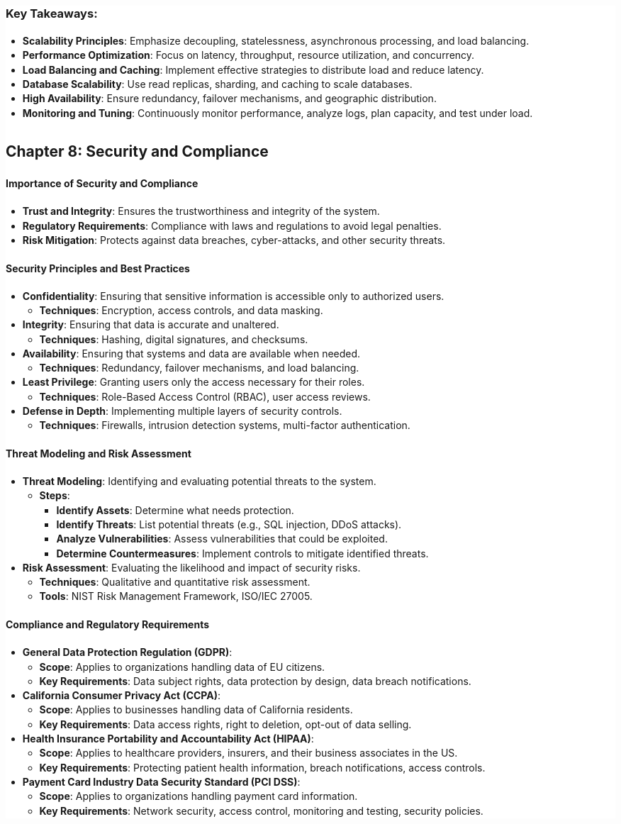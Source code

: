 ### Key Takeaways:
- **Scalability Principles**: Emphasize decoupling, statelessness, asynchronous processing, and load balancing.
- **Performance Optimization**: Focus on latency, throughput, resource utilization, and concurrency.
- **Load Balancing and Caching**: Implement effective strategies to distribute load and reduce latency.
- **Database Scalability**: Use read replicas, sharding, and caching to scale databases.
- **High Availability**: Ensure redundancy, failover mechanisms, and geographic distribution.
- **Monitoring and Tuning**: Continuously monitor performance, analyze logs, plan capacity, and test under load.


## Chapter 8: Security and Compliance

#### Importance of Security and Compliance
- **Trust and Integrity**: Ensures the trustworthiness and integrity of the system.
- **Regulatory Requirements**: Compliance with laws and regulations to avoid legal penalties.
- **Risk Mitigation**: Protects against data breaches, cyber-attacks, and other security threats.

#### Security Principles and Best Practices
- **Confidentiality**: Ensuring that sensitive information is accessible only to authorized users.
  - **Techniques**: Encryption, access controls, and data masking.
- **Integrity**: Ensuring that data is accurate and unaltered.
  - **Techniques**: Hashing, digital signatures, and checksums.
- **Availability**: Ensuring that systems and data are available when needed.
  - **Techniques**: Redundancy, failover mechanisms, and load balancing.
- **Least Privilege**: Granting users only the access necessary for their roles.
  - **Techniques**: Role-Based Access Control (RBAC), user access reviews.
- **Defense in Depth**: Implementing multiple layers of security controls.
  - **Techniques**: Firewalls, intrusion detection systems, multi-factor authentication.

#### Threat Modeling and Risk Assessment
- **Threat Modeling**: Identifying and evaluating potential threats to the system.
  - **Steps**:
    - **Identify Assets**: Determine what needs protection.
    - **Identify Threats**: List potential threats (e.g., SQL injection, DDoS attacks).
    - **Analyze Vulnerabilities**: Assess vulnerabilities that could be exploited.
    - **Determine Countermeasures**: Implement controls to mitigate identified threats.
- **Risk Assessment**: Evaluating the likelihood and impact of security risks.
  - **Techniques**: Qualitative and quantitative risk assessment.
  - **Tools**: NIST Risk Management Framework, ISO/IEC 27005.

#### Compliance and Regulatory Requirements
- **General Data Protection Regulation (GDPR)**:
  - **Scope**: Applies to organizations handling data of EU citizens.
  - **Key Requirements**: Data subject rights, data protection by design, data breach notifications.
- **California Consumer Privacy Act (CCPA)**:
  - **Scope**: Applies to businesses handling data of California residents.
  - **Key Requirements**: Data access rights, right to deletion, opt-out of data selling.
- **Health Insurance Portability and Accountability Act (HIPAA)**:
  - **Scope**: Applies to healthcare providers, insurers, and their business associates in the US.
  - **Key Requirements**: Protecting patient health information, breach notifications, access controls.
- **Payment Card Industry Data Security Standard (PCI DSS)**:
  - **Scope**: Applies to organizations handling payment card information.
  - **Key Requirements**: Network security, access control, monitoring and testing, security policies.
